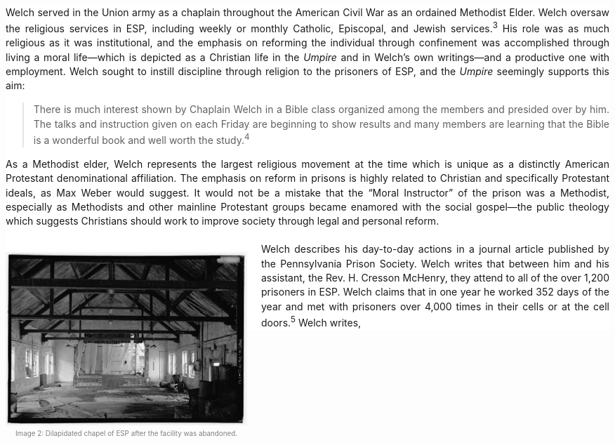 <p style="text-align:justify;">
Welch served in the Union army as a chaplain throughout the American Civil War as an ordained Methodist Elder. Welch oversaw the religious services in ESP, including weekly or monthly Catholic, Episcopal, and Jewish services.<sup>3</sup> His role was as much religious as it was institutional, and the emphasis on reforming the individual through confinement was accomplished through living a moral life—which is depicted as a Christian life in the <i>Umpire</i> and in Welch’s own writings—and a productive one with employment. Welch sought to instill discipline through religion to the prisoners of ESP, and the <i>Umpire</i> seemingly supports this aim:</p>

<div style="text-align:justify;">

> There is much interest shown by Chaplain Welch in a Bible class organized among the members and presided over by him. The talks and instruction given on each Friday are beginning to show results and many members are learning that the Bible is a wonderful book and well worth the study.<sup>4</sup>
</div>
<p style="text-align:justify;">
As a Methodist elder, Welch represents the largest religious movement at the time which is unique as a distinctly American Protestant denominational affiliation. The emphasis on reform in prisons is highly related to Christian and specifically Protestant ideals, as Max Weber would suggest. It would not be a mistake that the “Moral Instructor” of the prison was a Methodist, especially as Methodists and other mainline Protestant groups became enamored with the social gospel—the public theology which suggests Christians should work to improve society through legal and personal reform.</p>

<div style="text-align: justify; margin-bottom: 20px;">
    <figure style="float: left; display: flex; flex-direction: column; align-items: center; margin: 20px 20px 20px 0; width: 40%;">
        <img src="https://raw.githubusercontent.com/upenndigitalscholarship/printing-in-prisons/main/assets/img/seward-picture2.jpg" alt="Image of the dilapidated chapel of ESP after the facility was abandoned." style="width: 100%;">
        <figcaption style="font-size: 0.7em; color: gray; text-align: center; margin-top: 5px; width: 100%;">
            Image 2: Dilapidated chapel of ESP after the facility was abandoned.
        </figcaption>
    </figure>
</div>

<p style="text-align:justify;">
Welch describes his day-to-day actions in a journal article published by the Pennsylvania Prison Society. Welch writes that between him and his assistant, the Rev. H. Cresson McHenry, they attend to all of the over 1,200 prisoners in ESP. Welch claims that in one year he worked 352 days of the year and met with prisoners over 4,000 times in their cells or at the cell doors.<sup>5</sup> Welch writes,</p>
